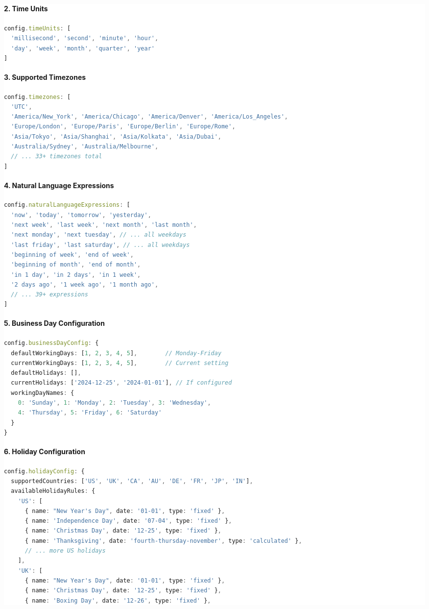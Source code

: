#### 2. Time Units
```typescript
config.timeUnits: [
  'millisecond', 'second', 'minute', 'hour', 
  'day', 'week', 'month', 'quarter', 'year'
]
```

#### 3. Supported Timezones
```typescript
config.timezones: [
  'UTC',
  'America/New_York', 'America/Chicago', 'America/Denver', 'America/Los_Angeles',
  'Europe/London', 'Europe/Paris', 'Europe/Berlin', 'Europe/Rome',
  'Asia/Tokyo', 'Asia/Shanghai', 'Asia/Kolkata', 'Asia/Dubai',
  'Australia/Sydney', 'Australia/Melbourne',
  // ... 33+ timezones total
]
```

#### 4. Natural Language Expressions
```typescript
config.naturalLanguageExpressions: [
  'now', 'today', 'tomorrow', 'yesterday',
  'next week', 'last week', 'next month', 'last month',
  'next monday', 'next tuesday', // ... all weekdays
  'last friday', 'last saturday', // ... all weekdays
  'beginning of week', 'end of week',
  'beginning of month', 'end of month',
  'in 1 day', 'in 2 days', 'in 1 week',
  '2 days ago', '1 week ago', '1 month ago',
  // ... 39+ expressions
]
```

#### 5. Business Day Configuration
```typescript
config.businessDayConfig: {
  defaultWorkingDays: [1, 2, 3, 4, 5],        // Monday-Friday
  currentWorkingDays: [1, 2, 3, 4, 5],        // Current setting
  defaultHolidays: [],
  currentHolidays: ['2024-12-25', '2024-01-01'], // If configured
  workingDayNames: {
    0: 'Sunday', 1: 'Monday', 2: 'Tuesday', 3: 'Wednesday',
    4: 'Thursday', 5: 'Friday', 6: 'Saturday'
  }
}
```

#### 6. Holiday Configuration
```typescript
config.holidayConfig: {
  supportedCountries: ['US', 'UK', 'CA', 'AU', 'DE', 'FR', 'JP', 'IN'],
  availableHolidayRules: {
    'US': [
      { name: "New Year's Day", date: '01-01', type: 'fixed' },
      { name: 'Independence Day', date: '07-04', type: 'fixed' },
      { name: 'Christmas Day', date: '12-25', type: 'fixed' },
      { name: 'Thanksgiving', date: 'fourth-thursday-november', type: 'calculated' },
      // ... more US holidays
    ],
    'UK': [
      { name: "New Year's Day", date: '01-01', type: 'fixed' },
      { name: 'Christmas Day', date: '12-25', type: 'fixed' },
      { name: 'Boxing Day', date: '12-26', type: 'fixed' },
```